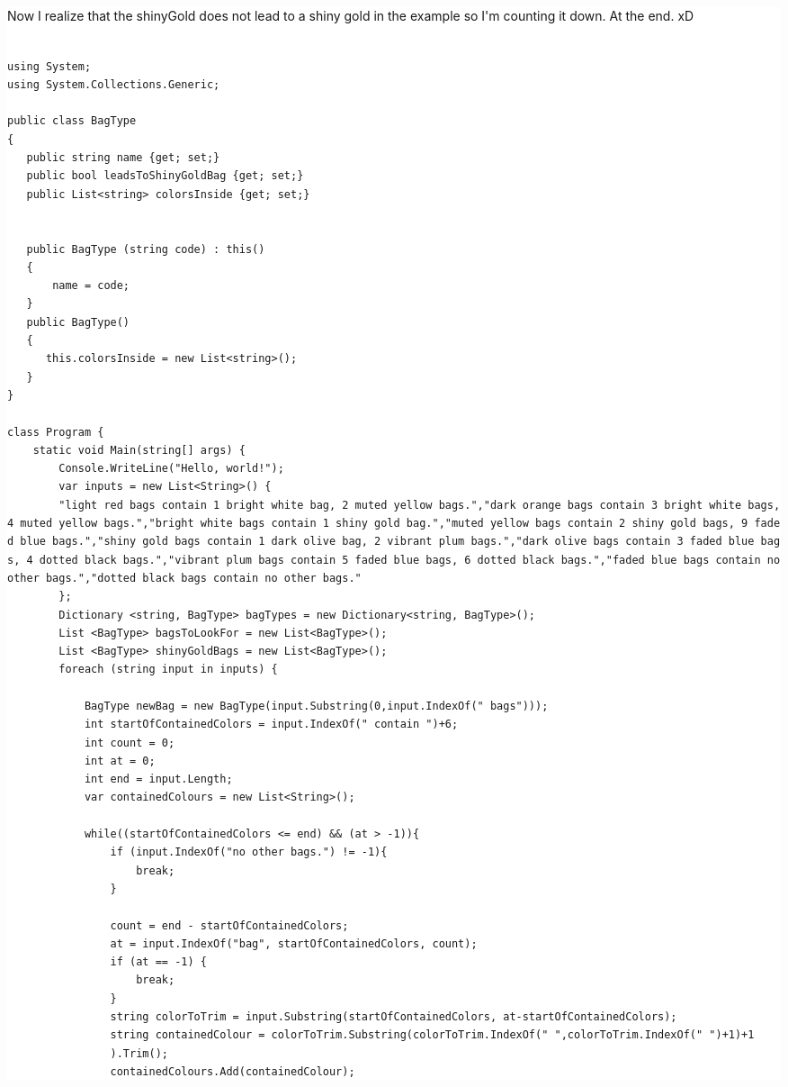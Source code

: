 Now I realize that the shinyGold does not lead to a shiny gold in the example so I'm counting it down. At the end. xD

```

using System;
using System.Collections.Generic;

public class BagType
{
   public string name {get; set;}
   public bool leadsToShinyGoldBag {get; set;}
   public List<string> colorsInside {get; set;}


   public BagType (string code) : this()
   {
       name = code;
   }
   public BagType()
   {
      this.colorsInside = new List<string>();
   }
}

class Program {
    static void Main(string[] args) {
        Console.WriteLine("Hello, world!");
        var inputs = new List<String>() {
		"light red bags contain 1 bright white bag, 2 muted yellow bags.","dark orange bags contain 3 bright white bags, 4 muted yellow bags.","bright white bags contain 1 shiny gold bag.","muted yellow bags contain 2 shiny gold bags, 9 faded blue bags.","shiny gold bags contain 1 dark olive bag, 2 vibrant plum bags.","dark olive bags contain 3 faded blue bags, 4 dotted black bags.","vibrant plum bags contain 5 faded blue bags, 6 dotted black bags.","faded blue bags contain no other bags.","dotted black bags contain no other bags."
		};
		Dictionary <string, BagType> bagTypes = new Dictionary<string, BagType>();
		List <BagType> bagsToLookFor = new List<BagType>();
		List <BagType> shinyGoldBags = new List<BagType>();
		foreach (string input in inputs) {

			BagType newBag = new BagType(input.Substring(0,input.IndexOf(" bags")));
			int startOfContainedColors = input.IndexOf(" contain ")+6;
			int count = 0;
			int at = 0;
			int end = input.Length;
			var containedColours = new List<String>();

			while((startOfContainedColors <= end) && (at > -1)){
			    if (input.IndexOf("no other bags.") != -1){
			        break;
			    }

				count = end - startOfContainedColors;
				at = input.IndexOf("bag", startOfContainedColors, count);
				if (at == -1) {
					break;
				}
				string colorToTrim = input.Substring(startOfContainedColors, at-startOfContainedColors);
			    string containedColour = colorToTrim.Substring(colorToTrim.IndexOf(" ",colorToTrim.IndexOf(" ")+1)+1
				).Trim();
				containedColours.Add(containedColour);
```